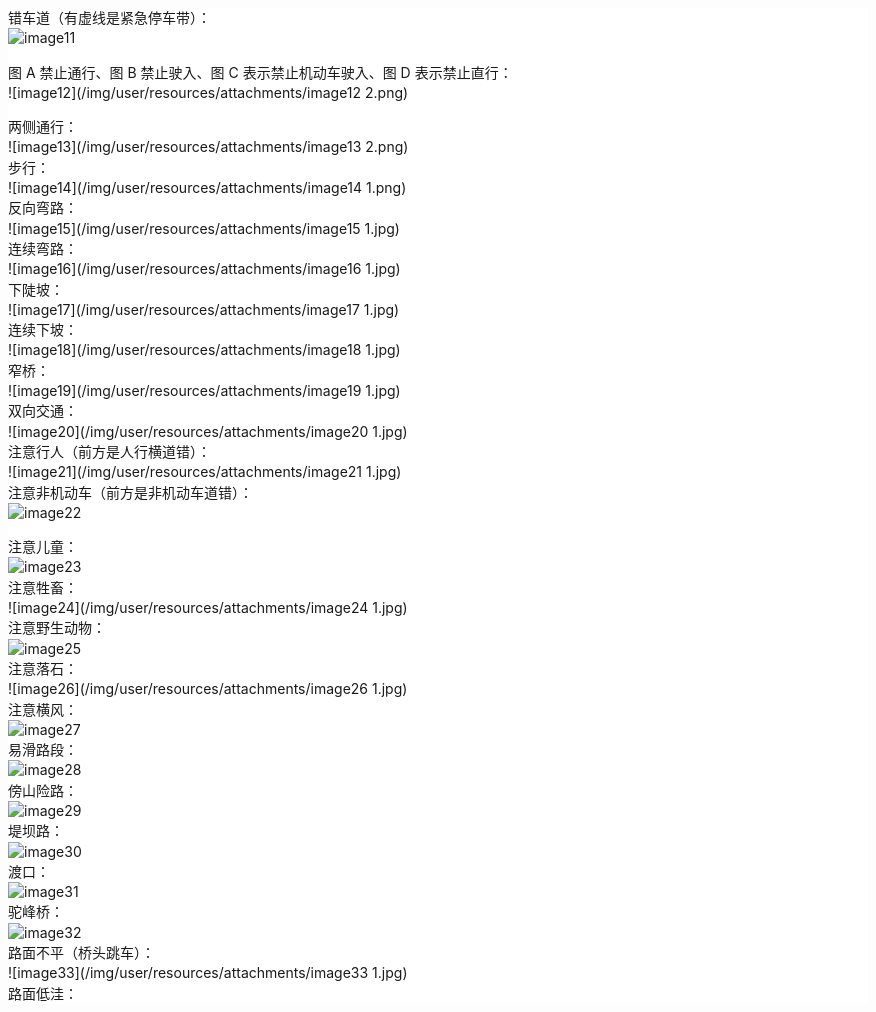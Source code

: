 错车道（有虚线是紧急停车带）：  
![image11](/img/user/resources/attachments/image11.jpg)

图 A 禁止通行、图 B 禁止驶入、图 C 表示禁止机动车驶入、图 D 表示禁止直行：  
![image12](/img/user/resources/attachments/image12 2.png)

两侧通行：  
![image13](/img/user/resources/attachments/image13 2.png)  
步行：  
![image14](/img/user/resources/attachments/image14 1.png)  
反向弯路：  
![image15](/img/user/resources/attachments/image15 1.jpg)  
连续弯路：  
![image16](/img/user/resources/attachments/image16 1.jpg)  
下陡坡：  
![image17](/img/user/resources/attachments/image17 1.jpg)  
连续下坡：  
![image18](/img/user/resources/attachments/image18 1.jpg)  
窄桥：  
![image19](/img/user/resources/attachments/image19 1.jpg)  
双向交通：  
![image20](/img/user/resources/attachments/image20 1.jpg)  
注意行人（前方是人行横道错）：  
![image21](/img/user/resources/attachments/image21 1.jpg)  
注意非机动车（前方是非机动车道错）：  
![image22](/img/user/resources/attachments/image22.jpg)

注意儿童：  
![image23](/img/user/resources/attachments/image23.jpg)  
注意牲畜：  
![image24](/img/user/resources/attachments/image24 1.jpg)  
注意野生动物：  
![image25](/img/user/resources/attachments/image25.jpg)  
注意落石：  
![image26](/img/user/resources/attachments/image26 1.jpg)  
注意横风：  
![image27](/img/user/resources/attachments/image27.jpg)  
易滑路段：  
![image28](/img/user/resources/attachments/image28.jpg)  
傍山险路：  
![image29](/img/user/resources/attachments/image29.jpg)  
堤坝路：  
![image30](/img/user/resources/attachments/image30.jpg)  
渡口：  
![image31](/img/user/resources/attachments/image31.jpg)  
驼峰桥：  
![image32](/img/user/resources/attachments/image32.jpg)  
路面不平（桥头跳车）：  
![image33](/img/user/resources/attachments/image33 1.jpg)  
路面低洼：  
